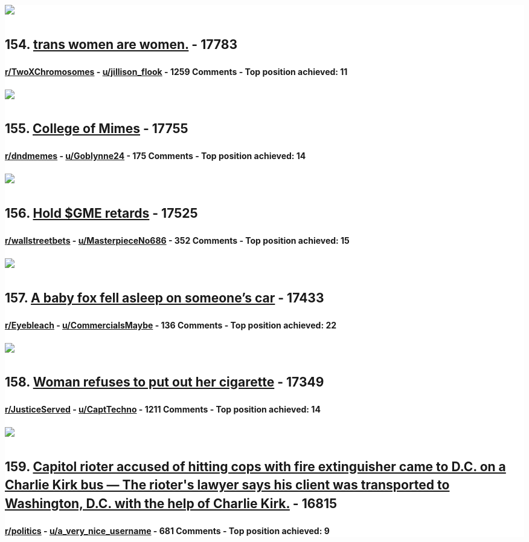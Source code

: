 <a href="https://i.redd.it/zj2s4822zwk61.png"><img src="https://b.thumbs.redditmedia.com/ZtNus7btN0uAfHEPlc7pWJO-Mk8-lzbHWfjpVTatc2c.jpg"></img></a>

## 154. [trans women are women.](http://reddit.com/r/TwoXChromosomes/comments/lx2cvg/trans_women_are_women/) - 17783
#### [r/TwoXChromosomes](http://reddit.com/r/TwoXChromosomes) - [u/jillison_flook](http://reddit.com/u/jillison_flook) - 1259 Comments - Top position achieved: 11

<a href="https://i.redd.it/84ztax6b8vk61.jpg"><img src="image"></img></a>

## 155. [College of Mimes](http://reddit.com/r/dndmemes/comments/lx7qri/college_of_mimes/) - 17755
#### [r/dndmemes](http://reddit.com/r/dndmemes) - [u/Goblynne24](http://reddit.com/u/Goblynne24) - 175 Comments - Top position achieved: 14

<a href="https://i.redd.it/rw3tvvy2iwk61.jpg"><img src="https://a.thumbs.redditmedia.com/xBZo9Gh_K4YQbzBfqXSfQxRkdyEcU7NZmigz3p9LRU8.jpg"></img></a>

## 156. [Hold $GME retards](http://reddit.com/r/wallstreetbets/comments/lwokjr/hold_gme_retards/) - 17525
#### [r/wallstreetbets](http://reddit.com/r/wallstreetbets) - [u/MasterpieceNo686](http://reddit.com/u/MasterpieceNo686) - 352 Comments - Top position achieved: 15

<a href="https://v.redd.it/gt5kwat8srk61"><img src="https://b.thumbs.redditmedia.com/yipdBzAJ2OI4Ov7U5f1Lc5mCXf_3uIEK7_3tnYXEBXQ.jpg"></img></a>

## 157. [A baby fox fell asleep on someone’s car](http://reddit.com/r/Eyebleach/comments/lx378t/a_baby_fox_fell_asleep_on_someones_car/) - 17433
#### [r/Eyebleach](http://reddit.com/r/Eyebleach) - [u/CommercialsMaybe](http://reddit.com/u/CommercialsMaybe) - 136 Comments - Top position achieved: 22

<a href="https://i.redd.it/bebyona5fvk61.jpg"><img src="https://b.thumbs.redditmedia.com/aeKyDS19Rz0fmzbZyDqv0RU80IXlPJDT3MpXumpgJeY.jpg"></img></a>

## 158. [Woman refuses to put out her cigarette](http://reddit.com/r/JusticeServed/comments/lx4ocd/woman_refuses_to_put_out_her_cigarette/) - 17349
#### [r/JusticeServed](http://reddit.com/r/JusticeServed) - [u/CaptTechno](http://reddit.com/u/CaptTechno) - 1211 Comments - Top position achieved: 14

<a href="https://v.redd.it/7811lj34rvk61"><img src="https://b.thumbs.redditmedia.com/9n7NP2FMZ8J5SPqhT2JMUcwEq4JUvro4FpkNGnuIS_g.jpg"></img></a>

## 159. [Capitol rioter accused of hitting cops with fire extinguisher came to D.C. on a Charlie Kirk bus — The rioter's lawyer says his client was transported to Washington, D.C. with the help of Charlie Kirk.](http://reddit.com/r/politics/comments/lx02x4/capitol_rioter_accused_of_hitting_cops_with_fire/) - 16815
#### [r/politics](http://reddit.com/r/politics) - [u/a_very_nice_username](http://reddit.com/u/a_very_nice_username) - 681 Comments - Top position achieved: 9
